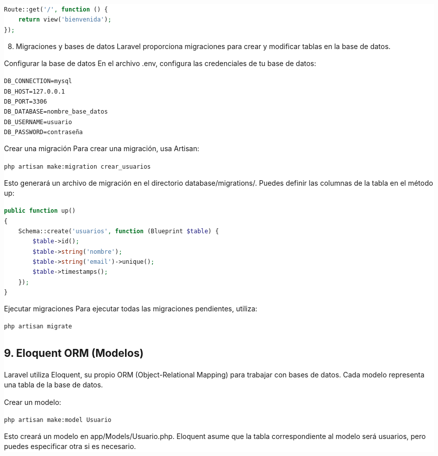 ```php
Route::get('/', function () {
    return view('bienvenida');
});
```
8. Migraciones y bases de datos
Laravel proporciona migraciones para crear y modificar tablas en la base de datos.

Configurar la base de datos
En el archivo .env, configura las credenciales de tu base de datos:

```env
DB_CONNECTION=mysql
DB_HOST=127.0.0.1
DB_PORT=3306
DB_DATABASE=nombre_base_datos
DB_USERNAME=usuario
DB_PASSWORD=contraseña
```

Crear una migración
Para crear una migración, usa Artisan:

```bash
php artisan make:migration crear_usuarios
```
Esto generará un archivo de migración en el directorio database/migrations/. Puedes definir las columnas de la tabla en el método up:

```php
public function up()
{
    Schema::create('usuarios', function (Blueprint $table) {
        $table->id();
        $table->string('nombre');
        $table->string('email')->unique();
        $table->timestamps();
    });
}
```
Ejecutar migraciones
Para ejecutar todas las migraciones pendientes, utiliza:

```bash
php artisan migrate
```
## 9. Eloquent ORM (Modelos)
Laravel utiliza Eloquent, su propio ORM (Object-Relational Mapping) para trabajar con bases de datos. Cada modelo representa una tabla de la base de datos.

Crear un modelo:
```bash
php artisan make:model Usuario
```
Esto creará un modelo en app/Models/Usuario.php. Eloquent asume que la tabla correspondiente al modelo será usuarios, pero puedes especificar otra si es necesario.
